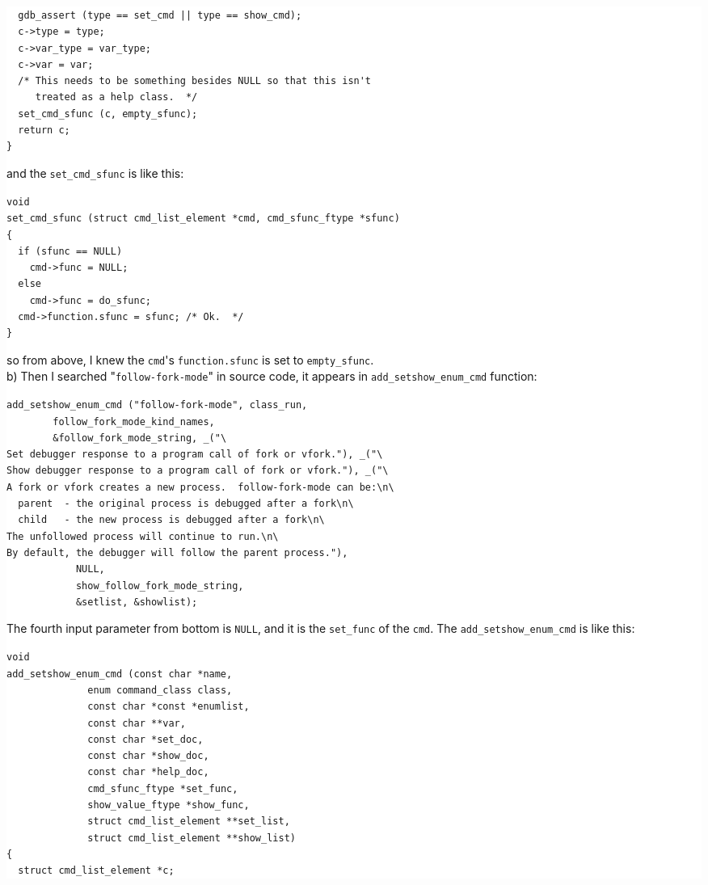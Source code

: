       gdb_assert (type == set_cmd || type == show_cmd);
      c->type = type;
      c->var_type = var_type;
      c->var = var;
      /* This needs to be something besides NULL so that this isn't
         treated as a help class.  */
      set_cmd_sfunc (c, empty_sfunc);
      return c;
    }
and the `set_cmd_sfunc` is like this:

    void
    set_cmd_sfunc (struct cmd_list_element *cmd, cmd_sfunc_ftype *sfunc)
    {
      if (sfunc == NULL)
        cmd->func = NULL;
      else
        cmd->func = do_sfunc;
      cmd->function.sfunc = sfunc; /* Ok.  */
    }
so from above, I knew the `cmd`'s `function.sfunc` is set to `empty_sfunc`.  
b) Then I searched "`follow-fork-mode`" in source code, it appears in `add_setshow_enum_cmd` function:

    add_setshow_enum_cmd ("follow-fork-mode", class_run,
			follow_fork_mode_kind_names,
			&follow_fork_mode_string, _("\
    Set debugger response to a program call of fork or vfork."), _("\
    Show debugger response to a program call of fork or vfork."), _("\
    A fork or vfork creates a new process.  follow-fork-mode can be:\n\
      parent  - the original process is debugged after a fork\n\
      child   - the new process is debugged after a fork\n\
    The unfollowed process will continue to run.\n\
    By default, the debugger will follow the parent process."),
    			NULL,
    			show_follow_fork_mode_string,
    			&setlist, &showlist);
The fourth input parameter from bottom is `NULL`, and it is the `set_func` of the `cmd`. The `add_setshow_enum_cmd` is like this:

    void
    add_setshow_enum_cmd (const char *name,
    		      enum command_class class,
    		      const char *const *enumlist,
    		      const char **var,
    		      const char *set_doc,
    		      const char *show_doc,
    		      const char *help_doc,
    		      cmd_sfunc_ftype *set_func,
    		      show_value_ftype *show_func,
    		      struct cmd_list_element **set_list,
    		      struct cmd_list_element **show_list)
    {
      struct cmd_list_element *c;
    